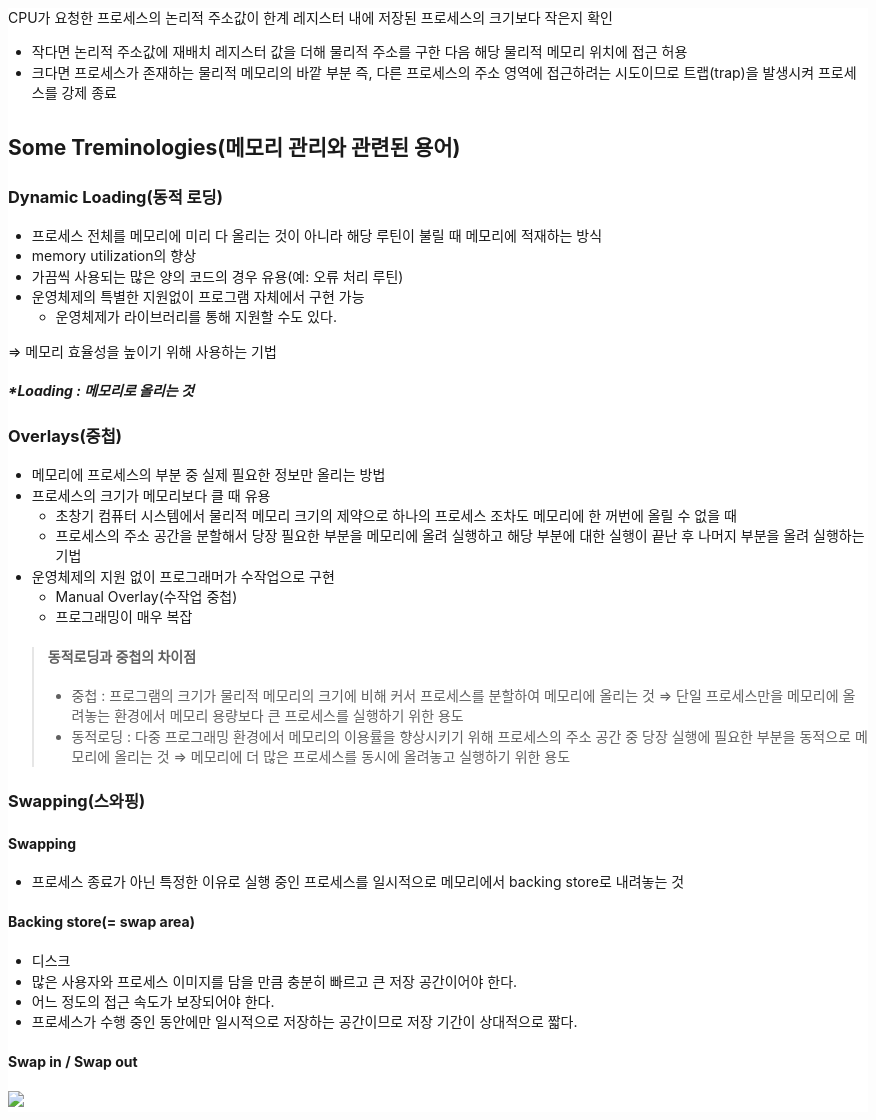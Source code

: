 CPU가 요청한 프로세스의 논리적 주소값이 한계 레지스터 내에 저장된 프로세스의 크기보다 작은지 확인

- 작다면 논리적 주소값에 재배치 레지스터 값을 더해 물리적 주소를 구한 다음 해당 물리적 메모리 위치에 접근 허용
- 크다면 프로세스가 존재하는 물리적 메모리의 바깥 부분 즉, 다른 프로세스의 주소 영역에 접근하려는 시도이므로 트랩(trap)을 발생시켜 프로세스를 강제 종료

## Some Treminologies(메모리 관리와 관련된 용어)

### Dynamic Loading(동적 로딩)

- 프로세스 전체를 메모리에 미리 다 올리는 것이 아니라 해당 루틴이 불릴 때 메모리에 적재하는 방식
- memory utilization의 향상
- 가끔씩 사용되는 많은 양의 코드의 경우 유용(예: 오류 처리 루틴)
- 운영체제의 특별한 지원없이 프로그램 자체에서 구현 가능
  - 운영체제가 라이브러리를 통해 지원할 수도 있다.

⇒ 메모리 효율성을 높이기 위해 사용하는 기법

##### \*Loading : 메모리로 올리는 것

### Overlays(중첩)

- 메모리에 프로세스의 부분 중 실제 필요한 정보만 올리는 방법
- 프로세스의 크기가 메모리보다 클 때 유용
  - 초창기 컴퓨터 시스템에서 물리적 메모리 크기의 제약으로 하나의 프로세스 조차도 메모리에 한 꺼번에 올릴 수 없을 때
  - 프로세스의 주소 공간을 분할해서 당장 필요한 부분을 메모리에 올려 실행하고 해당 부분에 대한 실행이 끝난 후 나머지 부분을 올려 실행하는 기법
- 운영체제의 지원 없이 프로그래머가 수작업으로 구현
  - Manual Overlay(수작업 중첩)
  - 프로그래밍이 매우 복잡

> #### 동적로딩과 중첩의 차이점
>
> - 중첩 : 프로그램의 크기가 물리적 메모리의 크기에 비해 커서 프로세스를 분할하여 메모리에 올리는 것
>   ⇒ 단일 프로세스만을 메모리에 올려놓는 환경에서 메모리 용량보다 큰 프로세스를 실행하기 위한 용도
> - 동적로딩 : 다중 프로그래밍 환경에서 메모리의 이용률을 향상시키기 위해 프로세스의 주소 공간 중 당장 실행에 필요한 부분을 동적으로 메모리에 올리는 것
>   ⇒ 메모리에 더 많은 프로세스를 동시에 올려놓고 실행하기 위한 용도

### Swapping(스와핑)

#### Swapping

- 프로세스 종료가 아닌 특정한 이유로 실행 중인 프로세스를 일시적으로 메모리에서 backing store로 내려놓는 것

#### Backing store(= swap area)

- 디스크
- 많은 사용자와 프로세스 이미지를 담을 만큼 충분히 빠르고 큰 저장 공간이어야 한다.
- 어느 정도의 접근 속도가 보장되어야 한다.
- 프로세스가 수행 중인 동안에만 일시적으로 저장하는 공간이므로 저장 기간이 상대적으로 짧다.

#### Swap in / Swap out

![](https://i.imgur.com/bfXXbie.png)

